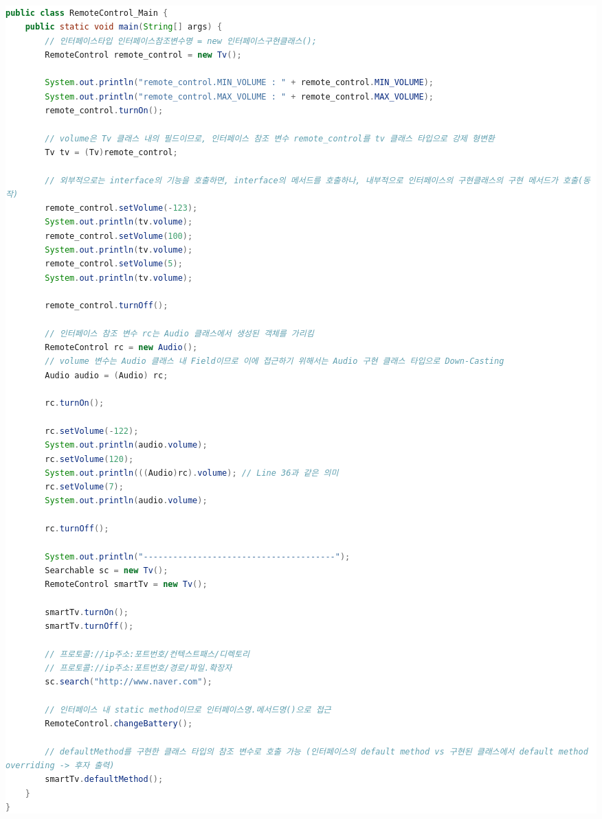 ```java
public class RemoteControl_Main {
	public static void main(String[] args) {
		// 인터페이스타입 인터페이스참조변수명 = new 인터페이스구현클래스();
		RemoteControl remote_control = new Tv();
		
		System.out.println("remote_control.MIN_VOLUME : " + remote_control.MIN_VOLUME);
		System.out.println("remote_control.MAX_VOLUME : " + remote_control.MAX_VOLUME);
		remote_control.turnOn();
		
		// volume은 Tv 클래스 내의 필드이므로, 인터페이스 참조 변수 remote_control를 tv 클래스 타입으로 강제 형변환
		Tv tv = (Tv)remote_control;
		
		// 외부적으로는 interface의 기능을 호출하면, interface의 메서드를 호출하나, 내부적으로 인터페이스의 구현클래스의 구현 메서드가 호출(동작)
		remote_control.setVolume(-123);
		System.out.println(tv.volume);
		remote_control.setVolume(100);
		System.out.println(tv.volume);
		remote_control.setVolume(5);
		System.out.println(tv.volume);
		
		remote_control.turnOff();
		
		// 인터페이스 참조 변수 rc는 Audio 클래스에서 생성된 객체를 가리킴
		RemoteControl rc = new Audio();
		// volume 변수는 Audio 클래스 내 Field이므로 이에 접근하기 위해서는 Audio 구현 클래스 타입으로 Down-Casting
		Audio audio = (Audio) rc;
		
		rc.turnOn();
		
		rc.setVolume(-122);
		System.out.println(audio.volume);
		rc.setVolume(120);
		System.out.println(((Audio)rc).volume); // Line 36과 같은 의미
		rc.setVolume(7);
		System.out.println(audio.volume);
		
		rc.turnOff();
		
		System.out.println("---------------------------------------");
		Searchable sc = new Tv();
		RemoteControl smartTv = new Tv();
		
		smartTv.turnOn();
		smartTv.turnOff();
		
		// 프로토콜://ip주소:포트번호/컨텍스트패스/디렉토리
        // 프로토콜://ip주소:포트번호/경로/파일.확장자
		sc.search("http://www.naver.com");
		
		// 인터페이스 내 static method이므로 인터페이스명.메서드명()으로 접근
		RemoteControl.changeBattery();
		
		// defaultMethod를 구현한 클래스 타입의 참조 변수로 호출 가능 (인터페이스의 default method vs 구현된 클래스에서 default method overriding -> 후자 출력)
 		smartTv.defaultMethod();
	}
}
```
